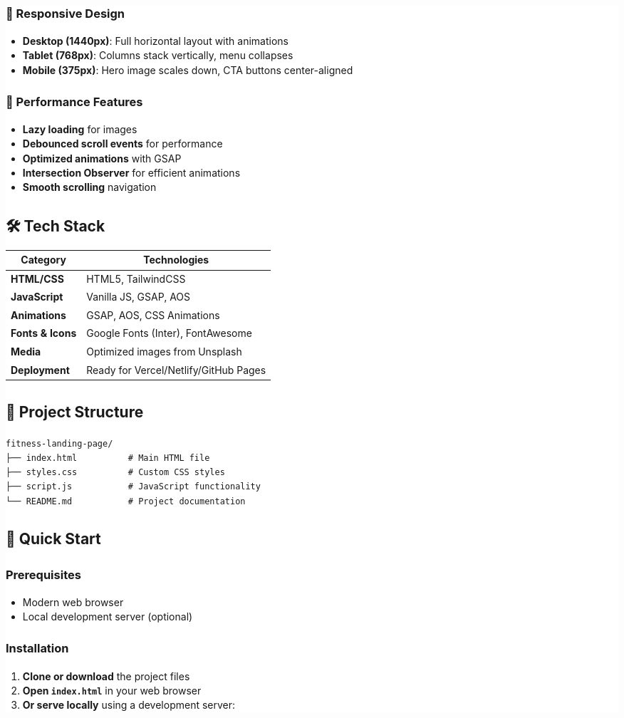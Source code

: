 
### 📱 Responsive Design
- **Desktop (1440px)**: Full horizontal layout with animations
- **Tablet (768px)**: Columns stack vertically, menu collapses
- **Mobile (375px)**: Hero image scales down, CTA buttons center-aligned

### 🚀 Performance Features
- **Lazy loading** for images
- **Debounced scroll events** for performance
- **Optimized animations** with GSAP
- **Intersection Observer** for efficient animations
- **Smooth scrolling** navigation

## 🛠 Tech Stack

| Category | Technologies |
|----------|-------------|
| **HTML/CSS** | HTML5, TailwindCSS |
| **JavaScript** | Vanilla JS, GSAP, AOS |
| **Animations** | GSAP, AOS, CSS Animations |
| **Fonts & Icons** | Google Fonts (Inter), FontAwesome |
| **Media** | Optimized images from Unsplash |
| **Deployment** | Ready for Vercel/Netlify/GitHub Pages |

## 📁 Project Structure

```
fitness-landing-page/
├── index.html          # Main HTML file
├── styles.css          # Custom CSS styles
├── script.js           # JavaScript functionality
└── README.md           # Project documentation
```

## 🚀 Quick Start

### Prerequisites
- Modern web browser
- Local development server (optional)

### Installation

1. **Clone or download** the project files
2. **Open `index.html`** in your web browser
3. **Or serve locally** using a development server:
